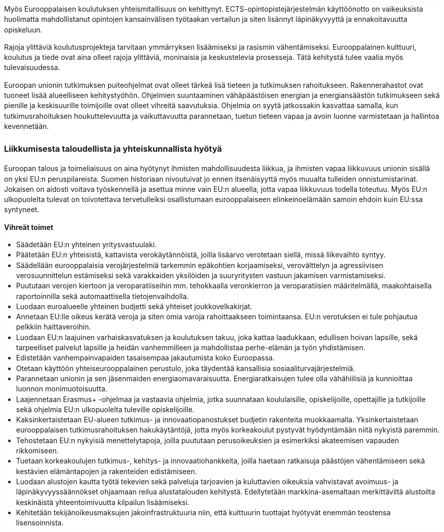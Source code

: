 
Myös Eurooppalaisen koulutuksen yhteismitallisuus on kehittynyt. ECTS-opintopistejärjestelmän käyttöönotto on vaikeuksista huolimatta mahdollistanut opintojen kansainvälisen työtaakan vertailun ja siten lisännyt läpinäkyvyyttä ja ennakoitavuutta opiskeluun.


Rajoja ylittäviä koulutusprojekteja tarvitaan ymmärryksen lisäämiseksi ja rasismin vähentämiseksi. Eurooppalainen kulttuuri, koulutus ja tiede ovat aina olleet rajoja ylittäviä, moninaisia ja keskustelevia prosesseja. Tätä kehitystä tulee vaalia myös tulevaisuudessa.


Euroopan unionin tutkimuksen puiteohjelmat ovat olleet tärkeä lisä tieteen ja tutkimuksen rahoitukseen. Rakennerahastot ovat tuoneet lisää alueelliseen kehitystyöhön. Ohjelmien suuntaaminen vähäpäästöisen energian ja energiansäästön tutkimukseen sekä pienille ja keskisuurille toimijoille ovat olleet vihreitä saavutuksia. Ohjelmia on syytä jatkossakin kasvattaa samalla, kun tutkimusrahoituksen houkuttelevuutta ja vaikuttavuutta parannetaan, tuetun tieteen vapaa ja avoin luonne varmistetaan ja hallintoa kevennetään.


### Liikkumisesta taloudellista ja yhteiskunnallista hyötyä


Euroopan talous ja toimeliaisuus on aina hyötynyt ihmisten mahdollisuudesta liikkua, ja ihmisten vapaa liikkuvuus unionin sisällä on yksi EU:n peruspilareista. Suomen historiaan nivoutuivat jo ennen itsenäisyyttä myös muualta tulleiden onnistumistarinat. Jokaisen on aidosti voitava työskennellä ja asettua minne vain EU:n alueella, jotta vapaa liikkuvuus todella toteutuu. Myös EU:n ulkopuolelta tulevat on toivotettava tervetulleiksi osallistumaan eurooppalaiseen elinkeinoelämään samoin ehdoin kuin EU:ssa syntyneet.


**Vihreät toimet**


* Säädetään EU:n yhteinen yritysvastuulaki.
* Päätetään EU:n yhteisistä, kattavista verokäytännöistä, joilla lisäarvo verotetaan siellä, missä liikevaihto syntyy.
* Säädellään eurooppalaisia verojärjestelmiä tarkemmin epäkohtien korjaamiseksi, verovälttelyn ja agressiivisen verosuunnittelun estämiseksi sekä varakkaiden yksilöiden ja suuryritysten vastuun jakamisen varmistamiseksi.
* Puututaan verojen kiertoon ja veroparatiiseihin mm. tehokkaalla veronkierron ja veroparatiisien määritelmällä, maakohtaisella raportoinnilla sekä automaattisella tietojenvaihdolla.
* Luodaan euroalueelle yhteinen budjetti sekä yhteiset joukkovelkakirjat.
* Annetaan EU:lle oikeus kerätä veroja ja siten omia varoja rahoittaakseen toimintaansa. EU:n verotuksen ei tule pohjautua pelkkiin haittaveroihin.
* Luodaan EU:n laajuinen varhaiskasvatuksen ja koulutuksen takuu, joka kattaa laadukkaan, edullisen hoivan lapsille, sekä tarpeelliset palvelut lapsille ja heidän vanhemmilleen ja mahdollistaa perhe-elämän ja työn yhdistämisen.
* Edistetään vanhempainvapaiden tasaisempaa jakautumista koko Euroopassa.
* Otetaan käyttöön yhteiseurooppalainen perustulo, joka täydentää kansallisia sosiaaliturvajärjestelmiä.
* Parannetaan unionin ja sen jäsenmaiden energiaomavaraisuutta. Energiaratkaisujen tulee olla vähähiilisiä ja kunnioittaa luonnon monimuotoisuutta.
* Laajennetaan Erasmus+ -ohjelmaa ja vastaavia ohjelmia, jotka suunnataan koululaisille, opiskelijoille, opettajille ja tutkijoille sekä ohjelmia EU:n ulkopuolelta tuleville opiskelijoille.
* Kaksinkertaistetaan EU-alueen tutkimus- ja innovaatiopanostukset budjetin rakenteita muokkaamalla. Yksinkertaistetaan eurooppalaisen tutkimusrahoituksen hakukäytäntöjä, jotta myös korkeakoulut pystyvät hyödyntämään niitä nykyistä paremmin.
* Tehostetaan EU:n nykyisiä menettelytapoja, joilla puututaan perusoikeuksien ja esimerkiksi akateemisen vapauden rikkomiseen.
* Tuetaan korkeakoulujen tutkimus-, kehitys- ja innovaatiohankkeita, joilla haetaan ratkaisuja päästöjen vähentämiseen sekä kestävien elämäntapojen ja rakenteiden edistämiseen.
* Luodaan alustojen kautta työtä tekevien sekä palveluja tarjoavien ja kuluttavien oikeuksia vahvistavat avoimuus- ja läpinäkyvyyssäännökset ohjaamaan reilua alustatalouden kehitystä. Edellytetään markkina-asemaltaan merkittäviltä alustoilta keskinäistä yhteentoimivuutta kilpailun lisäämiseksi.
* Kehitetään tekijänoikeusmaksujen jakoinfrastruktuuria niin, että kulttuurin tuottajat hyötyvät enemmän teostensa lisensoinnista.
